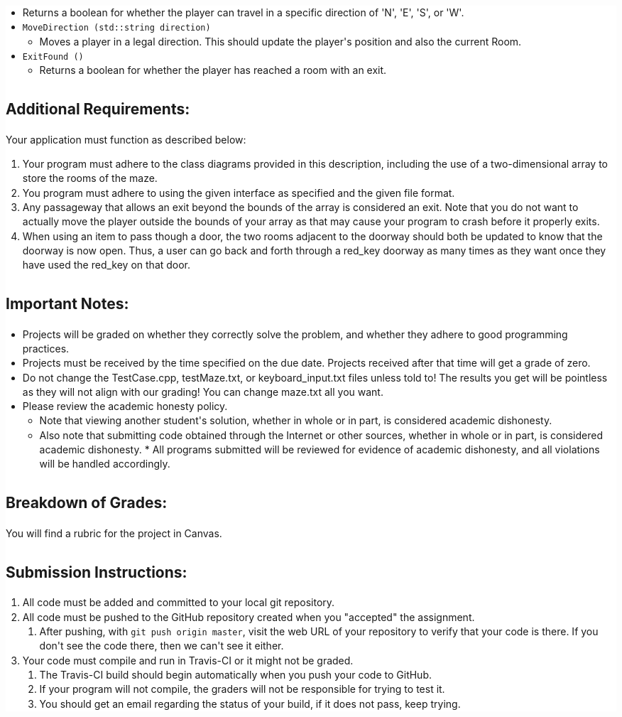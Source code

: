    * Returns a boolean for whether the player can travel in a specific direction of 'N', 'E', 'S', or 'W'. 
* `MoveDirection (std::string direction)`
   * Moves a player in a legal direction. This should update the player's position and also the current Room.
* `ExitFound ()`
   * Returns a boolean for whether the player has reached a room with an exit.   

## Additional Requirements:

Your application must function as described below:

1. Your program must adhere to the class diagrams provided in this description, including the use of a two-dimensional array to store the rooms of the maze.
2. You program must adhere to using the given interface as specified and the given file format.
3. Any passageway that allows an exit beyond the bounds of the array is considered an exit. Note that you do not want to actually move the player outside the bounds of your array as that may cause your program to crash before it properly exits.
4. When using an item to pass though a door, the two rooms adjacent to the doorway should both be updated to know that the doorway is now open. Thus, a user can go back and forth through a red_key doorway as many times as they want once they have used the red_key on that door.

## Important Notes:

- Projects will be graded on whether they correctly solve the problem, and whether they adhere to good programming practices.
- Projects must be received by the time specified on the due date. Projects received after that time will get a grade of zero.
- Do not change the TestCase.cpp, testMaze.txt, or keyboard_input.txt files unless told to! The results you get will be pointless as they will not align with our grading! You can change maze.txt all you want.
- Please review the academic honesty policy.
  - Note that viewing another student's solution, whether in whole or in part, is considered academic dishonesty.
  - Also note that submitting code obtained through the Internet or other sources, whether in whole or in part, is considered academic dishonesty. \* All programs submitted will be reviewed for evidence of academic dishonesty, and all violations will be handled accordingly.
  
## Breakdown of Grades:

You will find a rubric for the project in Canvas. 

## Submission Instructions:

1. All code must be added and committed to your local git repository.
2. All code must be pushed to the GitHub repository created when you "accepted" the assignment.
   1. After pushing, with `git push origin master`, visit the web URL of your repository to verify that your code is there.
      If you don't see the code there, then we can't see it either.
3. Your code must compile and run in Travis-CI or it might not be graded.
   1. The Travis-CI build should begin automatically when you push your code to GitHub.
   2. If your program will not compile, the graders will not be responsible for trying to test it.
   3. You should get an email regarding the status of your build, if it does not pass, keep trying.
